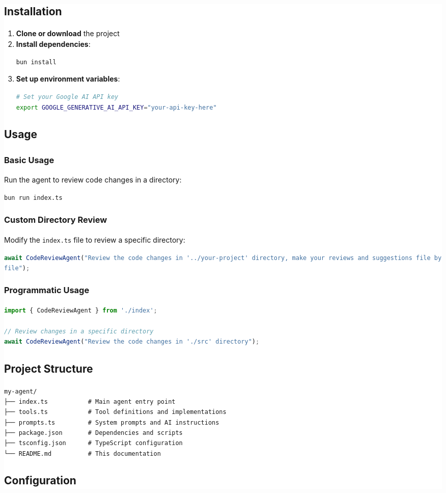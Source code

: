 ## Installation

1. **Clone or download** the project
2. **Install dependencies**:
   ```bash
   bun install
   ```
3. **Set up environment variables**:
   ```bash
   # Set your Google AI API key
   export GOOGLE_GENERATIVE_AI_API_KEY="your-api-key-here"
   ```

## Usage

### Basic Usage

Run the agent to review code changes in a directory:

```bash
bun run index.ts
```

### Custom Directory Review

Modify the `index.ts` file to review a specific directory:

```typescript
await CodeReviewAgent("Review the code changes in '../your-project' directory, make your reviews and suggestions file by file");
```

### Programmatic Usage

```typescript
import { CodeReviewAgent } from './index';

// Review changes in a specific directory
await CodeReviewAgent("Review the code changes in './src' directory");
```

## Project Structure

```
my-agent/
├── index.ts           # Main agent entry point
├── tools.ts           # Tool definitions and implementations
├── prompts.ts         # System prompts and AI instructions
├── package.json       # Dependencies and scripts
├── tsconfig.json      # TypeScript configuration
└── README.md          # This documentation
```

## Configuration
